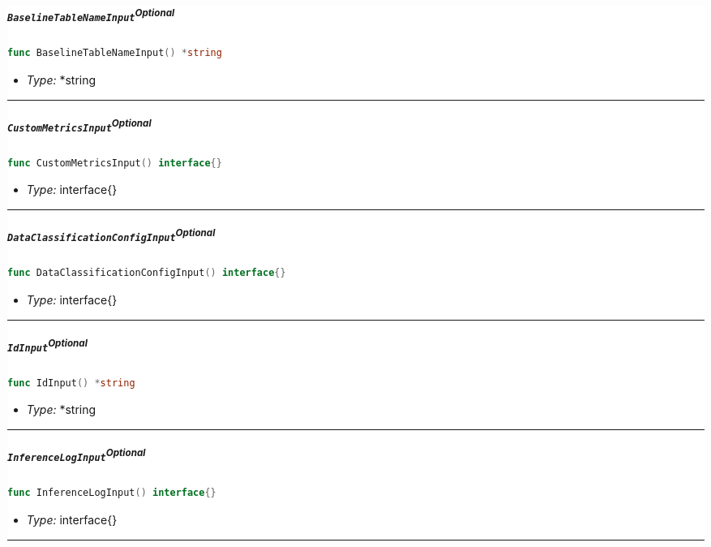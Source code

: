 ##### `BaselineTableNameInput`<sup>Optional</sup> <a name="BaselineTableNameInput" id="@cdktf/provider-databricks.qualityMonitor.QualityMonitor.property.baselineTableNameInput"></a>

```go
func BaselineTableNameInput() *string
```

- *Type:* *string

---

##### `CustomMetricsInput`<sup>Optional</sup> <a name="CustomMetricsInput" id="@cdktf/provider-databricks.qualityMonitor.QualityMonitor.property.customMetricsInput"></a>

```go
func CustomMetricsInput() interface{}
```

- *Type:* interface{}

---

##### `DataClassificationConfigInput`<sup>Optional</sup> <a name="DataClassificationConfigInput" id="@cdktf/provider-databricks.qualityMonitor.QualityMonitor.property.dataClassificationConfigInput"></a>

```go
func DataClassificationConfigInput() interface{}
```

- *Type:* interface{}

---

##### `IdInput`<sup>Optional</sup> <a name="IdInput" id="@cdktf/provider-databricks.qualityMonitor.QualityMonitor.property.idInput"></a>

```go
func IdInput() *string
```

- *Type:* *string

---

##### `InferenceLogInput`<sup>Optional</sup> <a name="InferenceLogInput" id="@cdktf/provider-databricks.qualityMonitor.QualityMonitor.property.inferenceLogInput"></a>

```go
func InferenceLogInput() interface{}
```

- *Type:* interface{}

---